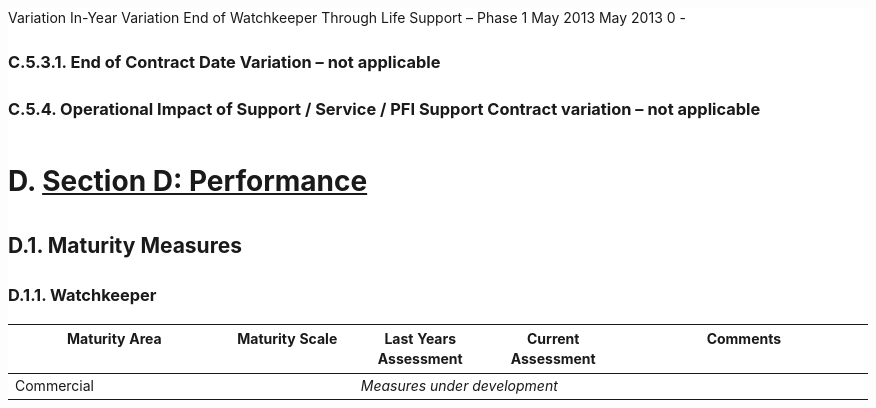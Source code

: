 <th>
Variation
</th>
<th>In-Year Variation</th>
</tr>
</thead>
<tbody>
<tr>
<td>End of Watchkeeper Through Life Support – Phase 1</td>
<td>
May 2013
</td>
<td>
May 2013
</td>
<td>
0
</td>
<td>
-
</td>
</tr>
</tbody>
</table>

### C.5.3.1. End of Contract Date Variation – not applicable

### C.5.4. Operational Impact of Support / Service / PFI Support Contract variation – not applicable

# D. <u>Section D: Performance</u>

## D.1. Maturity Measures

### D.1.1. Watchkeeper

<table>
<colgroup>
<col style="width: 24%" />
<col style="width: 15%" />
<col style="width: 15%" />
<col style="width: 15%" />
<col style="width: 28%" />
</colgroup>
<thead>
<tr>
<th>Maturity Area</th>
<th>Maturity Scale</th>
<th>Last Years Assessment</th>
<th>Current Assessment</th>
<th>Comments</th>
</tr>
</thead>
<tbody>
<tr>
<td>Commercial</td>
<td rowspan="3"></td>
<td colspan="3" rowspan="3">
<em>Measures under development</em>
</td>